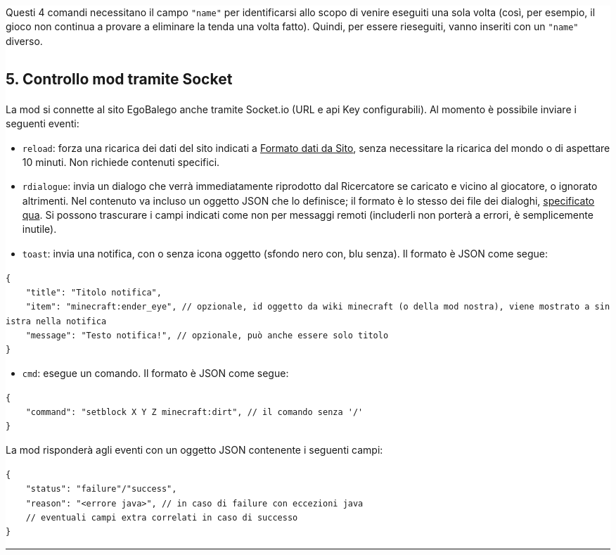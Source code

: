 Questi 4 comandi necessitano il campo `"name"` per identificarsi allo scopo di venire eseguiti una sola volta (così, per esempio, il gioco non continua a provare a eliminare la tenda una volta fatto). Quindi, per essere rieseguiti, vanno inseriti con un `"name"` diverso.

## 5. Controllo mod tramite Socket
<a id="markdown-controllo-mod-tramite-socket" name="controllo-mod-tramite-socket"></a>

La mod si connette al sito EgoBalego anche tramite Socket.io (URL e api Key configurabili). Al momento è possibile inviare i seguenti eventi: 

- `reload`: forza una ricarica dei dati del sito indicati a [Formato dati da Sito](#4-formato-dati-da-sito), senza necessitare la ricarica del mondo o di aspettare 10 minuti. Non richiede contenuti specifici.

- `rdialogue`: invia un dialogo che verrà immediatamente riprodotto dal Ricercatore se caricato e vicino al giocatore, o ignorato altrimenti. Nel contenuto va incluso un oggetto JSON che lo definisce; il formato è lo stesso dei file dei dialoghi, [specificato qua](docs/JSON_FORMAT.md#formato-dialogueentry). Si possono trascurare i campi indicati come non per messaggi remoti (includerli non porterà a errori, è semplicemente inutile).

- `toast`: invia una notifica, con o senza icona oggetto (sfondo nero con, blu senza). Il formato è JSON come segue:

```jsonc
{
    "title": "Titolo notifica",
    "item": "minecraft:ender_eye", // opzionale, id oggetto da wiki minecraft (o della mod nostra), viene mostrato a sinistra nella notifica
    "message": "Testo notifica!", // opzionale, può anche essere solo titolo
}
```

- `cmd`: esegue un comando. Il formato è JSON come segue:

```jsonc
{
    "command": "setblock X Y Z minecraft:dirt", // il comando senza '/'
}
```

La mod risponderà agli eventi con un oggetto JSON contenente i seguenti campi:

```jsonc
{
    "status": "failure"/"success",
    "reason": "<errore java>", // in caso di failure con eccezioni java
    // eventuali campi extra correlati in caso di successo
}
```

---
